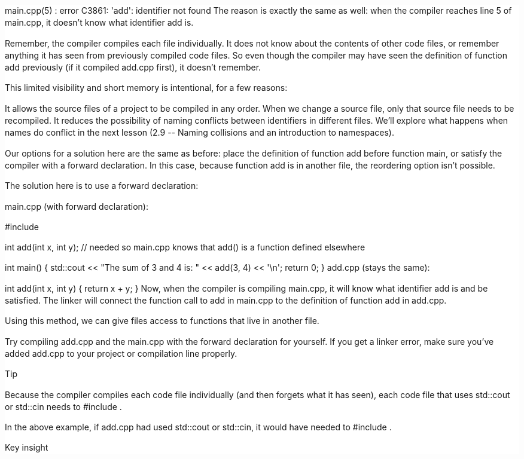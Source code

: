 main.cpp(5) : error C3861: 'add': identifier not found
The reason is exactly the same as well: when the compiler reaches line 5 of main.cpp, it doesn’t know what identifier add is.

Remember, the compiler compiles each file individually. It does not know about the contents of other code files, or remember anything it has seen from previously compiled code files. So even though the compiler may have seen the definition of function add previously (if it compiled add.cpp first), it doesn’t remember.

This limited visibility and short memory is intentional, for a few reasons:

It allows the source files of a project to be compiled in any order.
When we change a source file, only that source file needs to be recompiled.
It reduces the possibility of naming conflicts between identifiers in different files.
We’ll explore what happens when names do conflict in the next lesson (2.9 -- Naming collisions and an introduction to namespaces).

Our options for a solution here are the same as before: place the definition of function add before function main, or satisfy the compiler with a forward declaration. In this case, because function add is in another file, the reordering option isn’t possible.

The solution here is to use a forward declaration:

main.cpp (with forward declaration):

#include <iostream>

int add(int x, int y); // needed so main.cpp knows that add() is a function defined elsewhere

int main()
{
    std::cout << "The sum of 3 and 4 is: " << add(3, 4) << '\n';
    return 0;
}
add.cpp (stays the same):

int add(int x, int y)
{
    return x + y;
}
Now, when the compiler is compiling main.cpp, it will know what identifier add is and be satisfied. The linker will connect the function call to add in main.cpp to the definition of function add in add.cpp.

Using this method, we can give files access to functions that live in another file.

Try compiling add.cpp and the main.cpp with the forward declaration for yourself. If you get a linker error, make sure you’ve added add.cpp to your project or compilation line properly.

Tip

Because the compiler compiles each code file individually (and then forgets what it has seen), each code file that uses std::cout or std::cin needs to #include <iostream>.

In the above example, if add.cpp had used std::cout or std::cin, it would have needed to #include <iostream>.

Key insight
